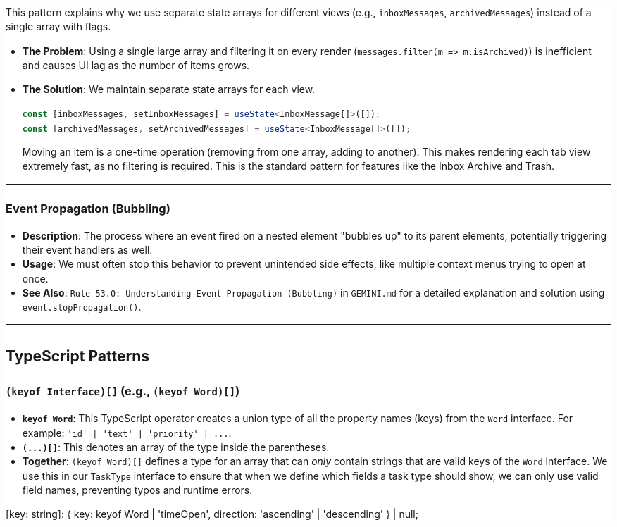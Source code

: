 This pattern explains why we use separate state arrays for different views (e.g., `inboxMessages`, `archivedMessages`) instead of a single array with flags.

-   **The Problem**: Using a single large array and filtering it on every render (`messages.filter(m => m.isArchived)`) is inefficient and causes UI lag as the number of items grows.

-   **The Solution**: We maintain separate state arrays for each view.
    ```typescript
    const [inboxMessages, setInboxMessages] = useState<InboxMessage[]>([]);
    const [archivedMessages, setArchivedMessages] = useState<InboxMessage[]>([]);
    ```
    Moving an item is a one-time operation (removing from one array, adding to another). This makes rendering each tab view extremely fast, as no filtering is required. This is the standard pattern for features like the Inbox Archive and Trash.

---

### Event Propagation (Bubbling)

-   **Description**: The process where an event fired on a nested element "bubbles up" to its parent elements, potentially triggering their event handlers as well.
-   **Usage**: We must often stop this behavior to prevent unintended side effects, like multiple context menus trying to open at once.
-   **See Also**: `Rule 53.0: Understanding Event Propagation (Bubbling)` in `GEMINI.md` for a detailed explanation and solution using `event.stopPropagation()`.

---

## TypeScript Patterns

### `(keyof Interface)[]` (e.g., `(keyof Word)[]`)

-   **`keyof Word`**: This TypeScript operator creates a union type of all the property names (keys) from the `Word` interface. For example: `'id' | 'text' | 'priority' | ...`.
-   **`(...)[]`**: This denotes an array of the type inside the parentheses.
-   **Together**: `(keyof Word)[]` defines a type for an array that can *only* contain strings that are valid keys of the `Word` interface. We use this in our `TaskType` interface to ensure that when we define which fields a task type should show, we can only use valid field names, preventing typos and runtime errors.

  [key: string]: { key: keyof Word | 'timeOpen', direction: 'ascending' | 'descending' } | null;